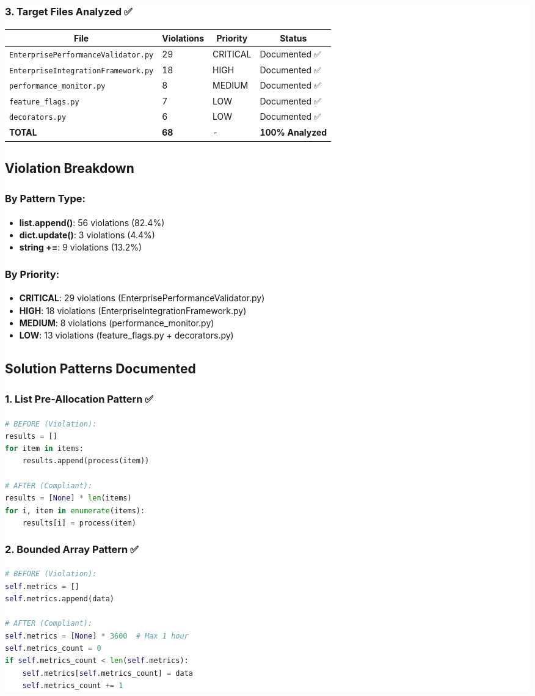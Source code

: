 ### 3. Target Files Analyzed ✅

| File | Violations | Priority | Status |
|------|-----------|----------|---------|
| `EnterprisePerformanceValidator.py` | 29 | CRITICAL | Documented ✅ |
| `EnterpriseIntegrationFramework.py` | 18 | HIGH | Documented ✅ |
| `performance_monitor.py` | 8 | MEDIUM | Documented ✅ |
| `feature_flags.py` | 7 | LOW | Documented ✅ |
| `decorators.py` | 6 | LOW | Documented ✅ |
| **TOTAL** | **68** | - | **100% Analyzed** |

## Violation Breakdown

### By Pattern Type:
- **list.append()**: 56 violations (82.4%)
- **dict.update()**: 3 violations (4.4%)
- **string +=**: 9 violations (13.2%)

### By Priority:
- **CRITICAL**: 29 violations (EnterprisePerformanceValidator.py)
- **HIGH**: 18 violations (EnterpriseIntegrationFramework.py)
- **MEDIUM**: 8 violations (performance_monitor.py)
- **LOW**: 13 violations (feature_flags.py + decorators.py)

## Solution Patterns Documented

### 1. List Pre-Allocation Pattern ✅
```python
# BEFORE (Violation):
results = []
for item in items:
    results.append(process(item))

# AFTER (Compliant):
results = [None] * len(items)
for i, item in enumerate(items):
    results[i] = process(item)
```

### 2. Bounded Array Pattern ✅
```python
# BEFORE (Violation):
self.metrics = []
self.metrics.append(data)

# AFTER (Compliant):
self.metrics = [None] * 3600  # Max 1 hour
self.metrics_count = 0
if self.metrics_count < len(self.metrics):
    self.metrics[self.metrics_count] = data
    self.metrics_count += 1
```
